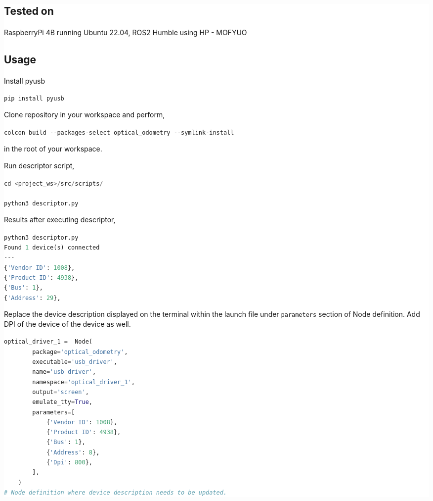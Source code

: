 ## Tested on

RaspberryPi 4B running Ubuntu 22.04, ROS2 Humble using HP - MOFYUO 

## Usage

Install pyusb

```py
pip install pyusb
```

Clone repository in your workspace and perform,

```py
colcon build --packages-select optical_odometry --symlink-install
```
in the root of your workspace.

Run descriptor script,

```py
cd <project_ws>/src/scripts/

python3 descriptor.py
```

Results after executing descriptor,
```py
python3 descriptor.py 
Found 1 device(s) connected
---
{'Vendor ID': 1008},
{'Product ID': 4938},
{'Bus': 1},
{'Address': 29},
```

Replace the device description displayed on the terminal within the launch file under `parameters` section of Node definition. Add DPI of the device of the device as well.


```py
optical_driver_1 =  Node(
        package='optical_odometry',
        executable='usb_driver',
        name='usb_driver',
        namespace='optical_driver_1',
        output='screen',
        emulate_tty=True,
        parameters=[
            {'Vendor ID': 1008},
            {'Product ID': 4938},
            {'Bus': 1},
            {'Address': 8},
            {'Dpi': 800},
        ],
    )
# Node definition where device description needs to be updated.
```
